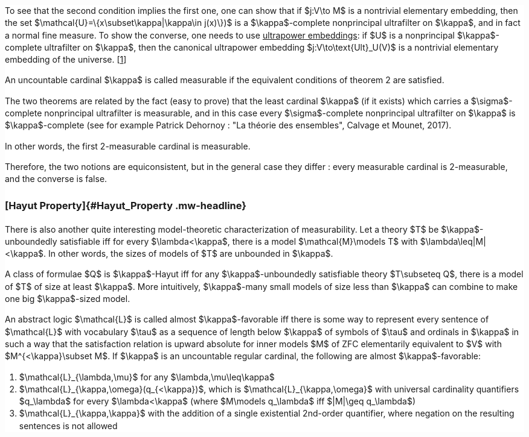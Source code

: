 To see that the second condition implies the first one, one can show
that if \$j:V\\to M\$ is a nontrivial elementary embedding, then the set
\$\\mathcal{U}=\\{x\\subset\\kappa|\\kappa\\in j(x)\\})\$ is a
\$\\kappa\$-complete nonprincipal ultrafilter on \$\\kappa\$, and in
fact a normal fine measure. To show the converse, one needs to use
[ultrapower
embeddings](/web/20191005075116/http://cantorsattic.info/Ultrapower "Ultrapower"):
if \$U\$ is a nonprincipal \$\\kappa\$-complete ultrafilter on
\$\\kappa\$, then the canonical ultrapower embedding
\$j:V\\to\\text{Ult}\_U(V)\$ is a nontrivial elementary embedding of the
universe. \[[1](#bibkey_Jech2003:SetTheory)\]

An uncountable cardinal \$\\kappa\$ is called measurable if the
equivalent conditions of theorem 2 are satisfied.

The two theorems are related by the fact (easy to prove) that the least
cardinal \$\\kappa\$ (if it exists) which carries a \$\\sigma\$-complete
nonprincipal ultrafilter is measurable, and in this case every
\$\\sigma\$-complete nonprincipal ultrafilter on \$\\kappa\$ is
\$\\kappa\$-complete (see for example Patrick Dehornoy : "La théorie des
ensembles", Calvage et Mounet, 2017).

In other words, the first 2-measurable cardinal is measurable.

Therefore, the two notions are equiconsistent, but in the general case
they differ : every measurable cardinal is 2-measurable, and the
converse is false.

### [Hayut Property]{#Hayut_Property .mw-headline}

There is also another quite interesting model-theoretic characterization
of measurability. Let a theory \$T\$ be \$\\kappa\$-unboundedly
satisfiable iff for every \$\\lambda&lt;\\kappa\$, there is a model
\$\\mathcal{M}\\models T\$ with \$\\lambda\\leq|M|&lt;\\kappa\$. In
other words, the sizes of models of \$T\$ are unbounded in \$\\kappa\$.

A class of formulae \$Q\$ is \$\\kappa\$-Hayut iff for any
\$\\kappa\$-unboundedly satisfiable theory \$T\\subseteq Q\$, there is a
model of \$T\$ of size at least \$\\kappa\$. More intuitively,
\$\\kappa\$-many small models of size less than \$\\kappa\$ can combine
to make one big \$\\kappa\$-sized model.

An abstract logic \$\\mathcal{L}\$ is called almost
\$\\kappa\$-favorable iff there is some way to represent every sentence
of \$\\mathcal{L}\$ with vocabulary \$\\tau\$ as a sequence of length
below \$\\kappa\$ of symbols of \$\\tau\$ and ordinals in \$\\kappa\$ in
such a way that the satisfaction relation is upward absolute for inner
models \$M\$ of ZFC elementarily equivalent to \$V\$ with
\$M\^{&lt;\\kappa}\\subset M\$. If \$\\kappa\$ is an uncountable regular
cardinal, the following are almost \$\\kappa\$-favorable:

1.  \$\\mathcal{L}\_{\\lambda,\\mu}\$ for any
    \$\\lambda,\\mu\\leq\\kappa\$
2.  \$\\mathcal{L}\_{\\kappa,\\omega}(q\_{&lt;\\kappa})\$, which is
    \$\\mathcal{L}\_{\\kappa,\\omega}\$ with universal cardinality
    quantifiers \$q\_\\lambda\$ for every \$\\lambda&lt;\\kappa\$ (where
    \$M\\models q\_\\lambda\$ iff \$|M|\\geq q\_\\lambda\$)
3.  \$\\mathcal{L}\_{\\kappa,\\kappa}\$ with the addition of a single
    existential 2nd-order quantifier, where negation on the resulting
    sentences is not allowed
